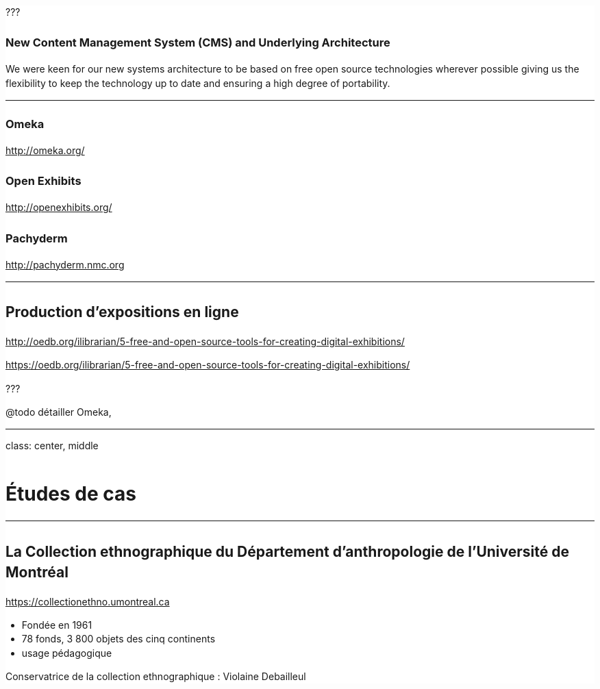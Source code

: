 ???

### New Content Management System (CMS) and Underlying Architecture

We were keen for our new systems architecture to be based on free open source technologies wherever possible giving us the flexibility to keep the technology up to date and ensuring a high degree of portability. 

---

### Omeka

<http://omeka.org/>

### Open Exhibits

<http://openexhibits.org/>

### Pachyderm

<http://pachyderm.nmc.org>

---

## Production d’expositions en ligne

http://oedb.org/ilibrarian/5-free-and-open-source-tools-for-creating-digital-exhibitions/

https://oedb.org/ilibrarian/5-free-and-open-source-tools-for-creating-digital-exhibitions/

???

@todo détailler Omeka, 

---

class: center, middle

# Études de cas

---

## La Collection ethnographique du Département d’anthropologie de l’Université de Montréal

https://collectionethno.umontreal.ca

- Fondée en 1961
- 78 fonds, 3 800 objets des cinq continents
- usage pédagogique

Conservatrice de la collection ethnographique : Violaine Debailleul

